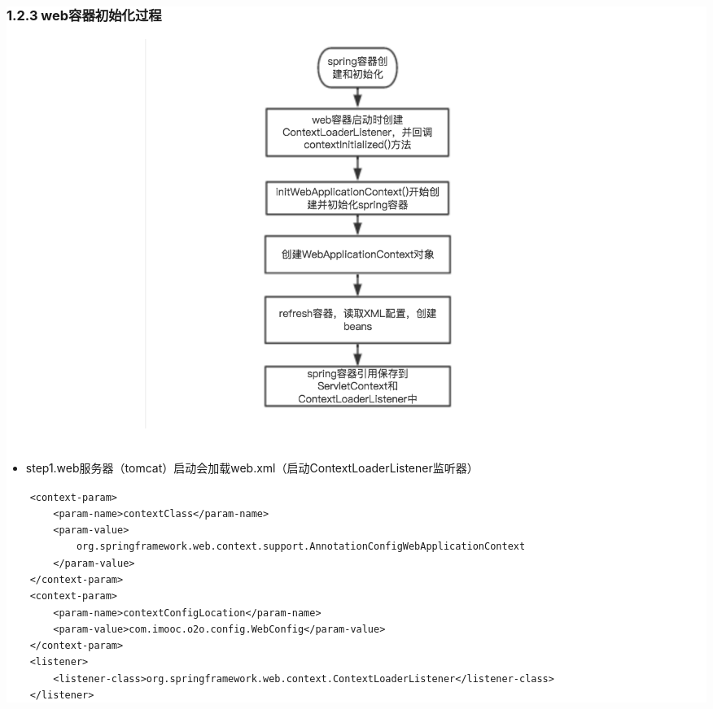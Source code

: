 ### 1.2.3 web容器初始化过程

<div align="center"> <img src="https://github.com/wz3118103/CS-Notes/blob/master/notes/pics/web容器初始化.png" width="520px" > </div><br>


* step1.web服务器（tomcat）启动会加载web.xml（启动ContextLoaderListener监听器）

```
    <context-param>
        <param-name>contextClass</param-name>
        <param-value>
            org.springframework.web.context.support.AnnotationConfigWebApplicationContext
        </param-value>
    </context-param>
    <context-param>
        <param-name>contextConfigLocation</param-name>
        <param-value>com.imooc.o2o.config.WebConfig</param-value>
    </context-param>
    <listener>
        <listener-class>org.springframework.web.context.ContextLoaderListener</listener-class>
    </listener>
```
